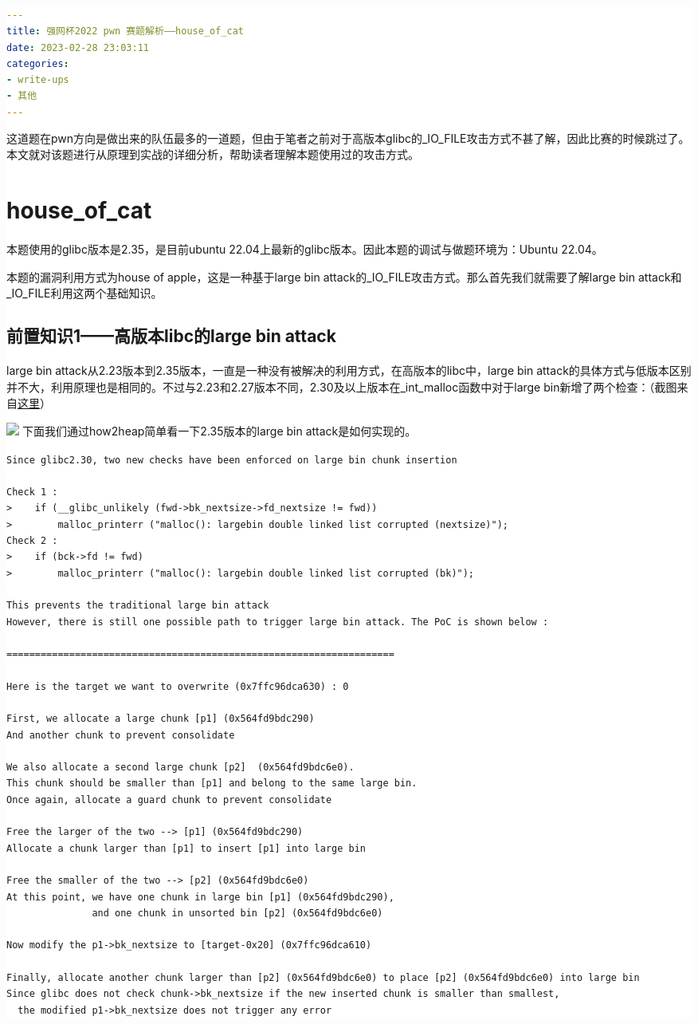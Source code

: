 ```yaml
---
title: 强网杯2022 pwn 赛题解析——house_of_cat
date: 2023-02-28 23:03:11
categories:
- write-ups
- 其他
---
```

这道题在pwn方向是做出来的队伍最多的一道题，但由于笔者之前对于高版本glibc的_IO_FILE攻击方式不甚了解，因此比赛的时候跳过了。本文就对该题进行从原理到实战的详细分析，帮助读者理解本题使用过的攻击方式。

# house_of_cat
本题使用的glibc版本是2.35，是目前ubuntu 22.04上最新的glibc版本。因此本题的调试与做题环境为：Ubuntu 22.04。

本题的漏洞利用方式为house of apple，这是一种基于large bin attack的_IO_FILE攻击方式。那么首先我们就需要了解large bin attack和_IO_FILE利用这两个基础知识。

## 前置知识1——高版本libc的large bin attack

large bin attack从2.23版本到2.35版本，一直是一种没有被解决的利用方式，在高版本的libc中，large bin attack的具体方式与低版本区别并不大，利用原理也是相同的。不过与2.23和2.27版本不同，2.30及以上版本在_int_malloc函数中对于large bin新增了两个检查：（截图来自[这里](https://blog.csdn.net/qq_54218833/article/details/124239224)）

![](1.png)
下面我们通过how2heap简单看一下2.35版本的large bin attack是如何实现的。
```
Since glibc2.30, two new checks have been enforced on large bin chunk insertion

Check 1 : 
>    if (__glibc_unlikely (fwd->bk_nextsize->fd_nextsize != fwd))
>        malloc_printerr ("malloc(): largebin double linked list corrupted (nextsize)");
Check 2 : 
>    if (bck->fd != fwd)
>        malloc_printerr ("malloc(): largebin double linked list corrupted (bk)");

This prevents the traditional large bin attack
However, there is still one possible path to trigger large bin attack. The PoC is shown below : 

====================================================================

Here is the target we want to overwrite (0x7ffc96dca630) : 0

First, we allocate a large chunk [p1] (0x564fd9bdc290)
And another chunk to prevent consolidate

We also allocate a second large chunk [p2]  (0x564fd9bdc6e0).
This chunk should be smaller than [p1] and belong to the same large bin.
Once again, allocate a guard chunk to prevent consolidate

Free the larger of the two --> [p1] (0x564fd9bdc290)
Allocate a chunk larger than [p1] to insert [p1] into large bin

Free the smaller of the two --> [p2] (0x564fd9bdc6e0)
At this point, we have one chunk in large bin [p1] (0x564fd9bdc290),
               and one chunk in unsorted bin [p2] (0x564fd9bdc6e0)

Now modify the p1->bk_nextsize to [target-0x20] (0x7ffc96dca610)

Finally, allocate another chunk larger than [p2] (0x564fd9bdc6e0) to place [p2] (0x564fd9bdc6e0) into large bin
Since glibc does not check chunk->bk_nextsize if the new inserted chunk is smaller than smallest,
  the modified p1->bk_nextsize does not trigger any error
```